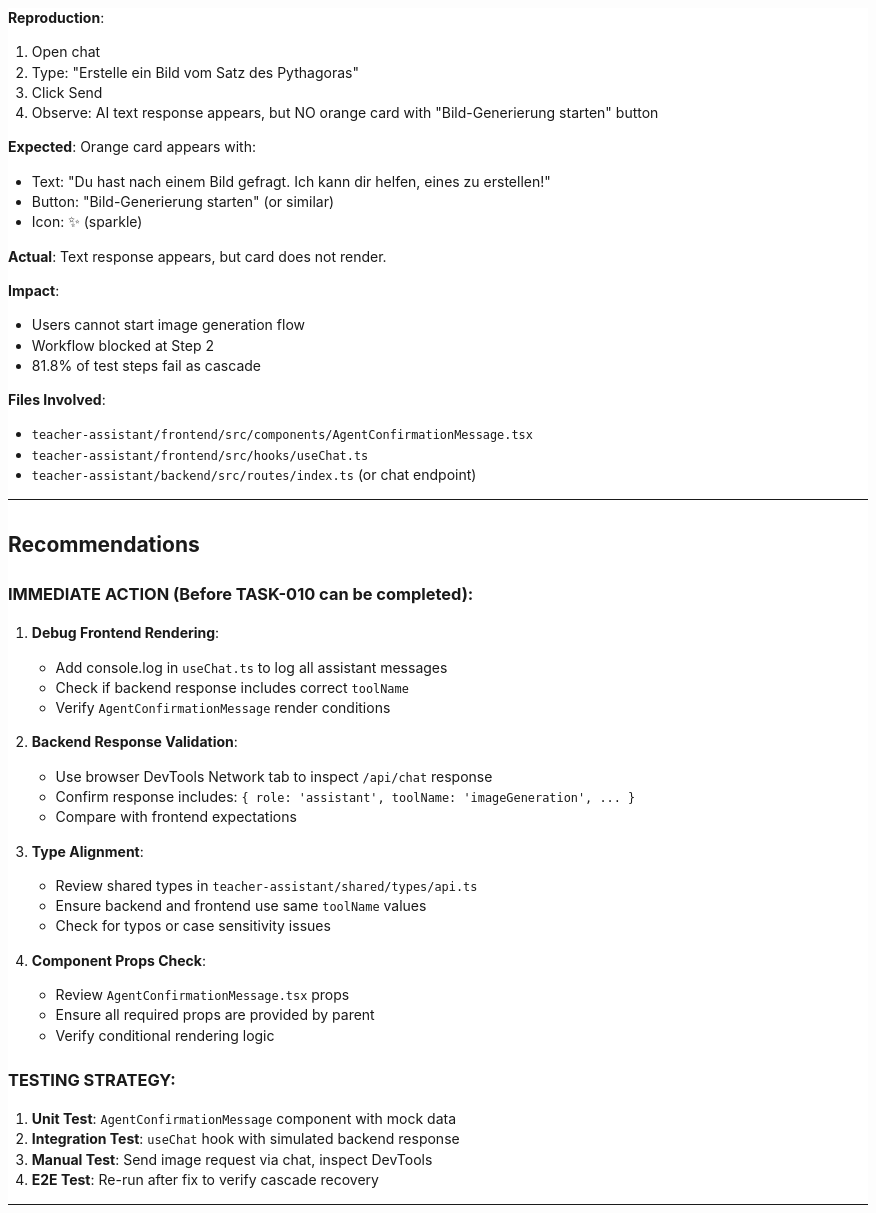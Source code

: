 **Reproduction**:
1. Open chat
2. Type: "Erstelle ein Bild vom Satz des Pythagoras"
3. Click Send
4. Observe: AI text response appears, but NO orange card with "Bild-Generierung starten" button

**Expected**:
Orange card appears with:
- Text: "Du hast nach einem Bild gefragt. Ich kann dir helfen, eines zu erstellen!"
- Button: "Bild-Generierung starten" (or similar)
- Icon: ✨ (sparkle)

**Actual**:
Text response appears, but card does not render.

**Impact**:
- Users cannot start image generation flow
- Workflow blocked at Step 2
- 81.8% of test steps fail as cascade

**Files Involved**:
- `teacher-assistant/frontend/src/components/AgentConfirmationMessage.tsx`
- `teacher-assistant/frontend/src/hooks/useChat.ts`
- `teacher-assistant/backend/src/routes/index.ts` (or chat endpoint)

---

## Recommendations

### IMMEDIATE ACTION (Before TASK-010 can be completed):

1. **Debug Frontend Rendering**:
   - Add console.log in `useChat.ts` to log all assistant messages
   - Check if backend response includes correct `toolName`
   - Verify `AgentConfirmationMessage` render conditions

2. **Backend Response Validation**:
   - Use browser DevTools Network tab to inspect `/api/chat` response
   - Confirm response includes: `{ role: 'assistant', toolName: 'imageGeneration', ... }`
   - Compare with frontend expectations

3. **Type Alignment**:
   - Review shared types in `teacher-assistant/shared/types/api.ts`
   - Ensure backend and frontend use same `toolName` values
   - Check for typos or case sensitivity issues

4. **Component Props Check**:
   - Review `AgentConfirmationMessage.tsx` props
   - Ensure all required props are provided by parent
   - Verify conditional rendering logic

### TESTING STRATEGY:

1. **Unit Test**: `AgentConfirmationMessage` component with mock data
2. **Integration Test**: `useChat` hook with simulated backend response
3. **Manual Test**: Send image request via chat, inspect DevTools
4. **E2E Test**: Re-run after fix to verify cascade recovery

---